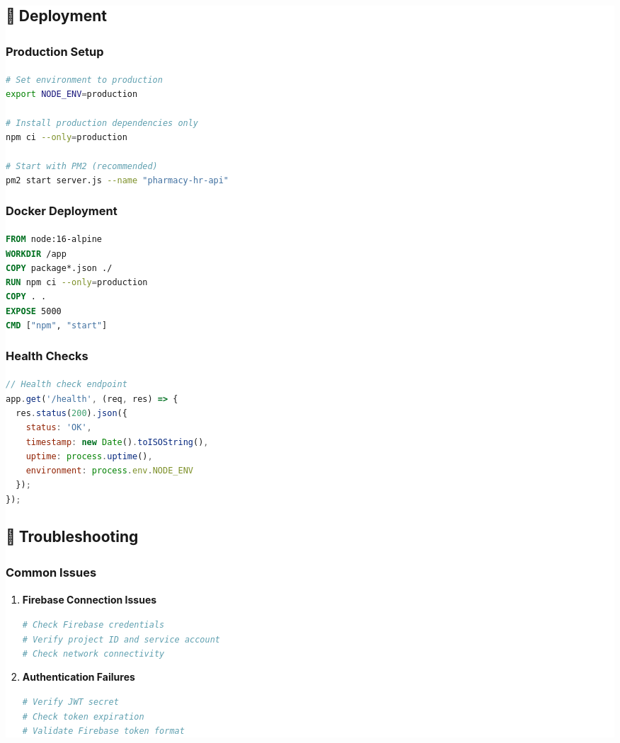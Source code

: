 ## 🚀 Deployment

### Production Setup
```bash
# Set environment to production
export NODE_ENV=production

# Install production dependencies only
npm ci --only=production

# Start with PM2 (recommended)
pm2 start server.js --name "pharmacy-hr-api"
```

### Docker Deployment
```dockerfile
FROM node:16-alpine
WORKDIR /app
COPY package*.json ./
RUN npm ci --only=production
COPY . .
EXPOSE 5000
CMD ["npm", "start"]
```

### Health Checks
```javascript
// Health check endpoint
app.get('/health', (req, res) => {
  res.status(200).json({
    status: 'OK',
    timestamp: new Date().toISOString(),
    uptime: process.uptime(),
    environment: process.env.NODE_ENV
  });
});
```

## 🐛 Troubleshooting

### Common Issues

1. **Firebase Connection Issues**
   ```bash
   # Check Firebase credentials
   # Verify project ID and service account
   # Check network connectivity
   ```

2. **Authentication Failures**
   ```bash
   # Verify JWT secret
   # Check token expiration
   # Validate Firebase token format
   ```
